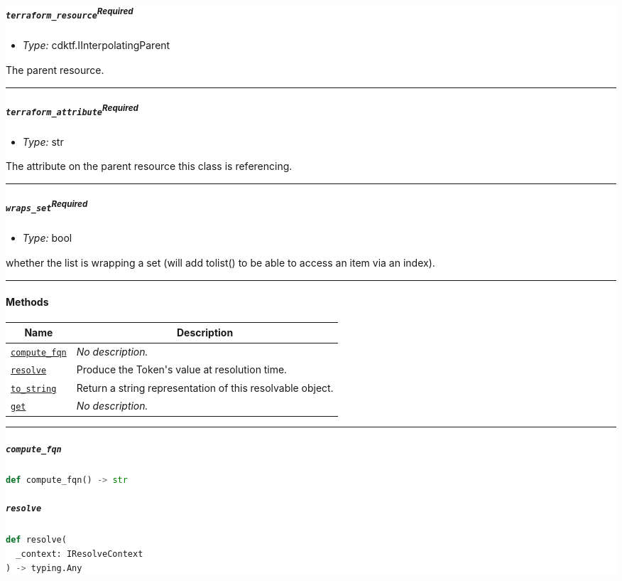 
##### `terraform_resource`<sup>Required</sup> <a name="terraform_resource" id="@cdktf/provider-consul.aclRole.AclRoleNodeIdentitiesList.Initializer.parameter.terraformResource"></a>

- *Type:* cdktf.IInterpolatingParent

The parent resource.

---

##### `terraform_attribute`<sup>Required</sup> <a name="terraform_attribute" id="@cdktf/provider-consul.aclRole.AclRoleNodeIdentitiesList.Initializer.parameter.terraformAttribute"></a>

- *Type:* str

The attribute on the parent resource this class is referencing.

---

##### `wraps_set`<sup>Required</sup> <a name="wraps_set" id="@cdktf/provider-consul.aclRole.AclRoleNodeIdentitiesList.Initializer.parameter.wrapsSet"></a>

- *Type:* bool

whether the list is wrapping a set (will add tolist() to be able to access an item via an index).

---

#### Methods <a name="Methods" id="Methods"></a>

| **Name** | **Description** |
| --- | --- |
| <code><a href="#@cdktf/provider-consul.aclRole.AclRoleNodeIdentitiesList.computeFqn">compute_fqn</a></code> | *No description.* |
| <code><a href="#@cdktf/provider-consul.aclRole.AclRoleNodeIdentitiesList.resolve">resolve</a></code> | Produce the Token's value at resolution time. |
| <code><a href="#@cdktf/provider-consul.aclRole.AclRoleNodeIdentitiesList.toString">to_string</a></code> | Return a string representation of this resolvable object. |
| <code><a href="#@cdktf/provider-consul.aclRole.AclRoleNodeIdentitiesList.get">get</a></code> | *No description.* |

---

##### `compute_fqn` <a name="compute_fqn" id="@cdktf/provider-consul.aclRole.AclRoleNodeIdentitiesList.computeFqn"></a>

```python
def compute_fqn() -> str
```

##### `resolve` <a name="resolve" id="@cdktf/provider-consul.aclRole.AclRoleNodeIdentitiesList.resolve"></a>

```python
def resolve(
  _context: IResolveContext
) -> typing.Any
```
